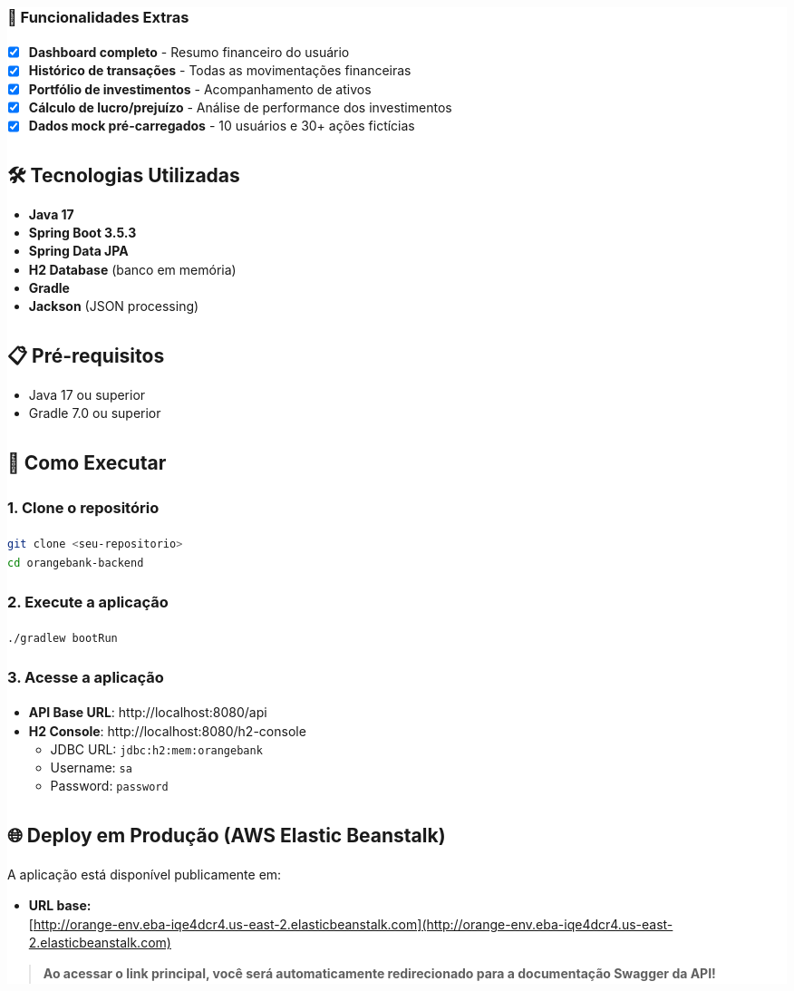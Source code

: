 ### 🎯 Funcionalidades Extras
- [x] **Dashboard completo** - Resumo financeiro do usuário
- [x] **Histórico de transações** - Todas as movimentações financeiras
- [x] **Portfólio de investimentos** - Acompanhamento de ativos
- [x] **Cálculo de lucro/prejuízo** - Análise de performance dos investimentos
- [x] **Dados mock pré-carregados** - 10 usuários e 30+ ações fictícias

## 🛠️ Tecnologias Utilizadas

- **Java 17**
- **Spring Boot 3.5.3**
- **Spring Data JPA**
- **H2 Database** (banco em memória)
- **Gradle**
- **Jackson** (JSON processing)

## 📋 Pré-requisitos

- Java 17 ou superior
- Gradle 7.0 ou superior

## 🚀 Como Executar

### 1. Clone o repositório
```bash
git clone <seu-repositorio>
cd orangebank-backend
```

### 2. Execute a aplicação
```bash
./gradlew bootRun
```

### 3. Acesse a aplicação
- **API Base URL**: http://localhost:8080/api
- **H2 Console**: http://localhost:8080/h2-console
  - JDBC URL: `jdbc:h2:mem:orangebank`
  - Username: `sa`
  - Password: `password`

## 🌐 Deploy em Produção (AWS Elastic Beanstalk)

A aplicação está disponível publicamente em:

- **URL base:**  
  [http://orange-env.eba-iqe4dcr4.us-east-2.elasticbeanstalk.com](http://orange-env.eba-iqe4dcr4.us-east-2.elasticbeanstalk.com)

> **Ao acessar o link principal, você será automaticamente redirecionado para a documentação Swagger da API!**
